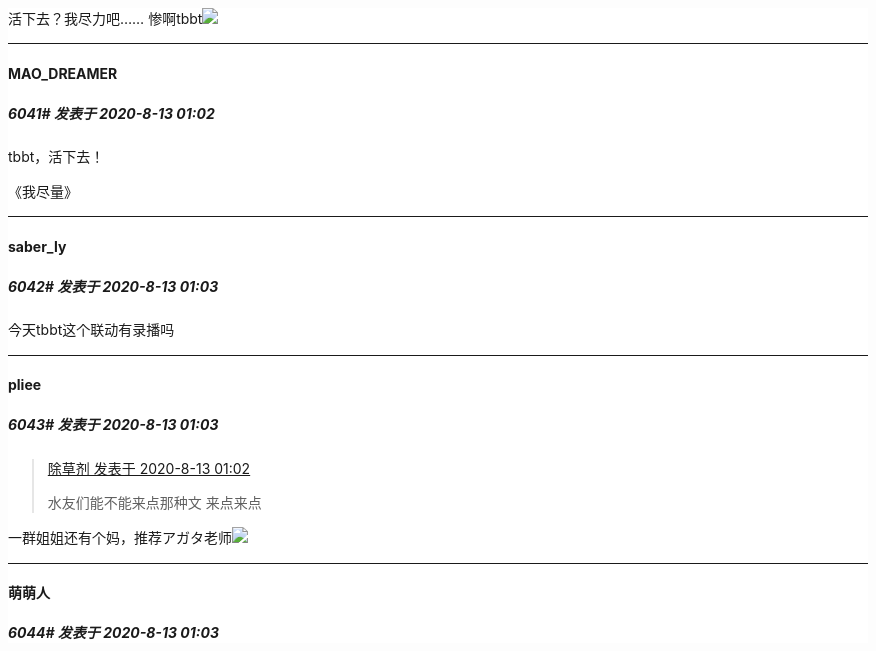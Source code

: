 


活下去？我尽力吧……
惨啊tbbt<img src="https://static.saraba1st.com/image/smiley/face2017/068.png" referrerpolicy="no-referrer">







-----

####  MAO_DREAMER  
##### 6041#       发表于 2020-8-13 01:02




tbbt，活下去！

《我尽量》







-----

####  saber_ly  
##### 6042#       发表于 2020-8-13 01:03




今天tbbt这个联动有录播吗







-----

####  pliee  
##### 6043#       发表于 2020-8-13 01:03



<blockquote><a href="httphttps://bbs.saraba1st.com/2b/forum.php?mod=redirect&amp;goto=findpost&amp;pid=48410018&amp;ptid=1949964" target="_blank">除草剂 发表于 2020-8-13 01:02</a>

水友们能不能来点那种文 来点来点</blockquote>
一群姐姐还有个妈，推荐アガタ老师<img src="https://static.saraba1st.com/image/smiley/face2017/033.png" referrerpolicy="no-referrer">







-----

####  萌萌人  
##### 6044#       发表于 2020-8-13 01:03
